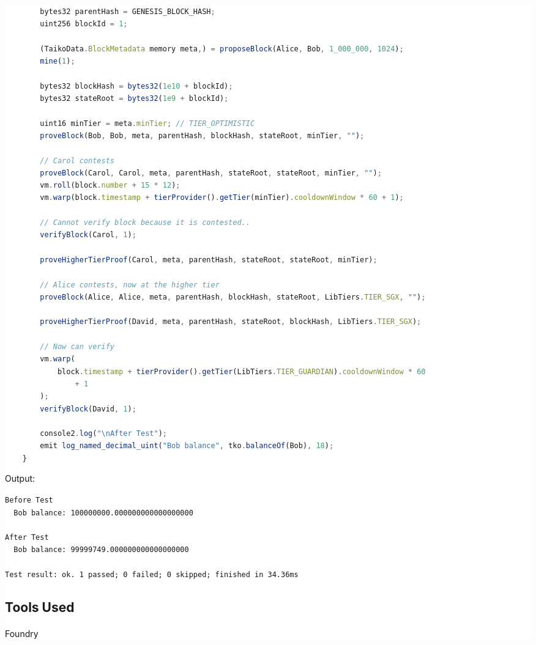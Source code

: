```js
        bytes32 parentHash = GENESIS_BLOCK_HASH;
        uint256 blockId = 1;

        (TaikoData.BlockMetadata memory meta,) = proposeBlock(Alice, Bob, 1_000_000, 1024);
        mine(1);

        bytes32 blockHash = bytes32(1e10 + blockId);
        bytes32 stateRoot = bytes32(1e9 + blockId);
        
        uint16 minTier = meta.minTier; // TIER_OPTIMISTIC
        proveBlock(Bob, Bob, meta, parentHash, blockHash, stateRoot, minTier, "");

        // Carol contests
        proveBlock(Carol, Carol, meta, parentHash, stateRoot, stateRoot, minTier, "");
        vm.roll(block.number + 15 * 12);
        vm.warp(block.timestamp + tierProvider().getTier(minTier).cooldownWindow * 60 + 1);

        // Cannot verify block because it is contested..
        verifyBlock(Carol, 1);

        proveHigherTierProof(Carol, meta, parentHash, stateRoot, stateRoot, minTier);

        // Alice contests, now at the higher tier
        proveBlock(Alice, Alice, meta, parentHash, blockHash, stateRoot, LibTiers.TIER_SGX, "");
        
        proveHigherTierProof(David, meta, parentHash, stateRoot, blockHash, LibTiers.TIER_SGX);

        // Now can verify
        vm.warp(
            block.timestamp + tierProvider().getTier(LibTiers.TIER_GUARDIAN).cooldownWindow * 60
                + 1
        );
        verifyBlock(David, 1);
        
        console2.log("\nAfter Test");
        emit log_named_decimal_uint("Bob balance", tko.balanceOf(Bob), 18);
    }
```

Output:
```  
Before Test
  Bob balance: 100000000.000000000000000000
  
After Test
  Bob balance: 99999749.000000000000000000

Test result: ok. 1 passed; 0 failed; 0 skipped; finished in 34.36ms
```

## Tools Used
Foundry
